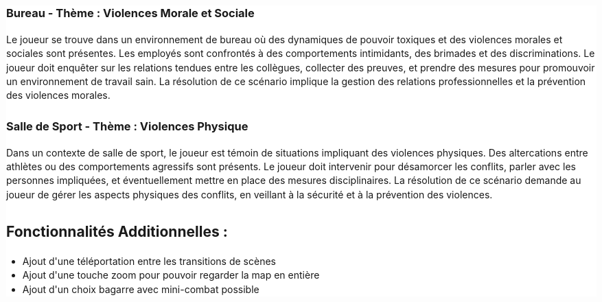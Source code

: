 ### Bureau - Thème : Violences Morale et Sociale

Le joueur se trouve dans un environnement de bureau où des dynamiques de pouvoir toxiques et des violences morales et sociales sont présentes. Les employés sont confrontés à des comportements intimidants, des brimades et des discriminations. Le joueur doit enquêter sur les relations tendues entre les collègues, collecter des preuves, et prendre des mesures pour promouvoir un environnement de travail sain. La résolution de ce scénario implique la gestion des relations professionnelles et la prévention des violences morales.

### Salle de Sport - Thème : Violences Physique

Dans un contexte de salle de sport, le joueur est témoin de situations impliquant des violences physiques. Des altercations entre athlètes ou des comportements agressifs sont présents. Le joueur doit intervenir pour désamorcer les conflits, parler avec les personnes impliquées, et éventuellement mettre en place des mesures disciplinaires. La résolution de ce scénario demande au joueur de gérer les aspects physiques des conflits, en veillant à la sécurité et à la prévention des violences.



## Fonctionnalités Additionnelles :
   - Ajout d'une téléportation entre les transitions de scènes
   - Ajout d'une touche zoom pour pouvoir regarder la map en entière 
   - Ajout d'un choix bagarre avec mini-combat possible



